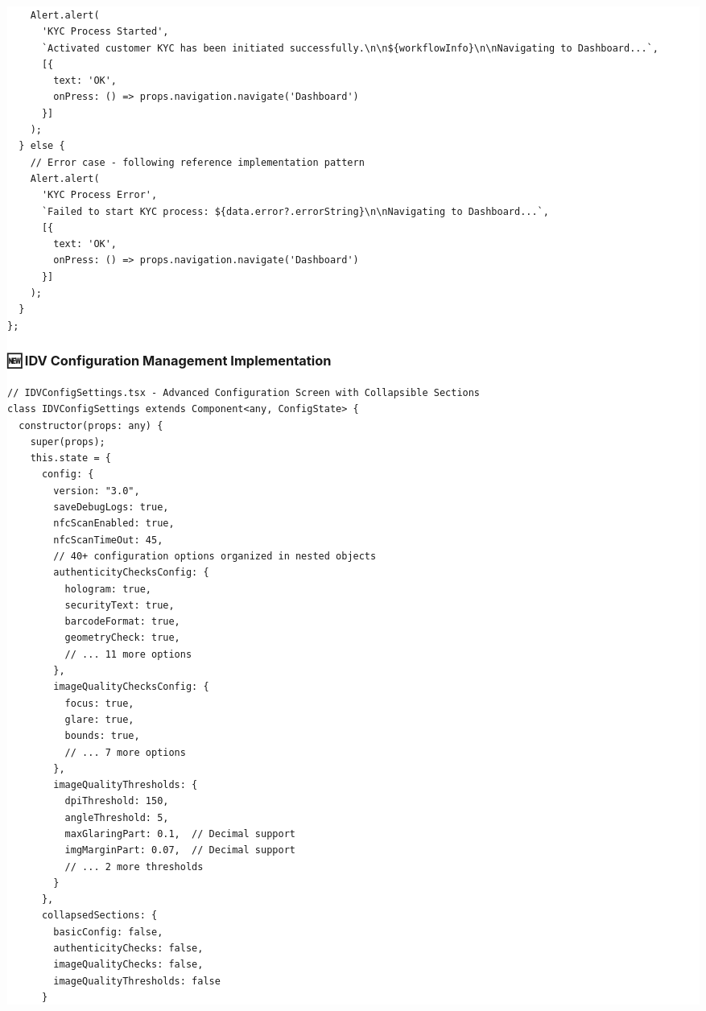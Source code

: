```tsx
    Alert.alert(
      'KYC Process Started',
      `Activated customer KYC has been initiated successfully.\n\n${workflowInfo}\n\nNavigating to Dashboard...`,
      [{ 
        text: 'OK', 
        onPress: () => props.navigation.navigate('Dashboard')
      }]
    );
  } else {
    // Error case - following reference implementation pattern
    Alert.alert(
      'KYC Process Error', 
      `Failed to start KYC process: ${data.error?.errorString}\n\nNavigating to Dashboard...`,
      [{ 
        text: 'OK', 
        onPress: () => props.navigation.navigate('Dashboard')
      }]
    );
  }
};
```

### 🆕 IDV Configuration Management Implementation
```tsx
// IDVConfigSettings.tsx - Advanced Configuration Screen with Collapsible Sections
class IDVConfigSettings extends Component<any, ConfigState> {
  constructor(props: any) {
    super(props);
    this.state = {
      config: {
        version: "3.0",
        saveDebugLogs: true,
        nfcScanEnabled: true,
        nfcScanTimeOut: 45,
        // 40+ configuration options organized in nested objects
        authenticityChecksConfig: {
          hologram: true,
          securityText: true,
          barcodeFormat: true,
          geometryCheck: true,
          // ... 11 more options
        },
        imageQualityChecksConfig: {
          focus: true,
          glare: true,
          bounds: true,
          // ... 7 more options
        },
        imageQualityThresholds: {
          dpiThreshold: 150,
          angleThreshold: 5,
          maxGlaringPart: 0.1,  // Decimal support
          imgMarginPart: 0.07,  // Decimal support
          // ... 2 more thresholds
        }
      },
      collapsedSections: {
        basicConfig: false,
        authenticityChecks: false,
        imageQualityChecks: false,
        imageQualityThresholds: false
      }
```